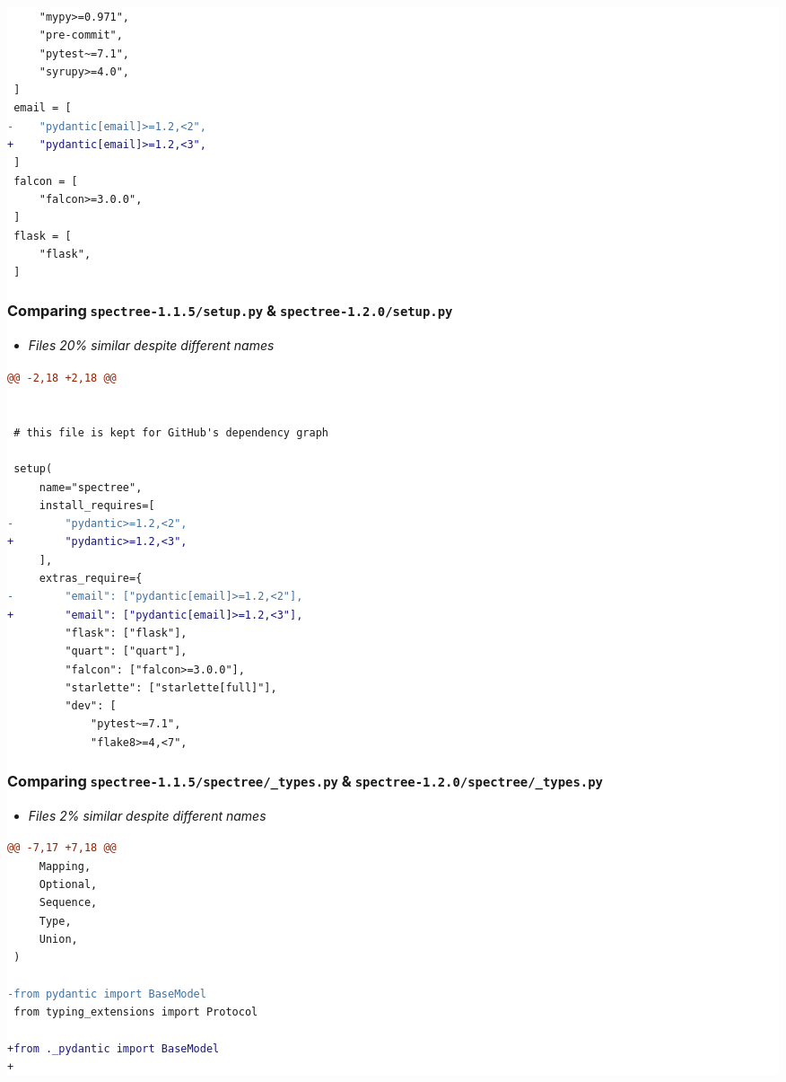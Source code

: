 ```diff
     "mypy>=0.971",
     "pre-commit",
     "pytest~=7.1",
     "syrupy>=4.0",
 ]
 email = [
-    "pydantic[email]>=1.2,<2",
+    "pydantic[email]>=1.2,<3",
 ]
 falcon = [
     "falcon>=3.0.0",
 ]
 flask = [
     "flask",
 ]
```

### Comparing `spectree-1.1.5/setup.py` & `spectree-1.2.0/setup.py`

 * *Files 20% similar despite different names*

```diff
@@ -2,18 +2,18 @@
 
 
 # this file is kept for GitHub's dependency graph
 
 setup(
     name="spectree",
     install_requires=[
-        "pydantic>=1.2,<2",
+        "pydantic>=1.2,<3",
     ],
     extras_require={
-        "email": ["pydantic[email]>=1.2,<2"],
+        "email": ["pydantic[email]>=1.2,<3"],
         "flask": ["flask"],
         "quart": ["quart"],
         "falcon": ["falcon>=3.0.0"],
         "starlette": ["starlette[full]"],
         "dev": [
             "pytest~=7.1",
             "flake8>=4,<7",
```

### Comparing `spectree-1.1.5/spectree/_types.py` & `spectree-1.2.0/spectree/_types.py`

 * *Files 2% similar despite different names*

```diff
@@ -7,17 +7,18 @@
     Mapping,
     Optional,
     Sequence,
     Type,
     Union,
 )
 
-from pydantic import BaseModel
 from typing_extensions import Protocol
 
+from ._pydantic import BaseModel
+
```